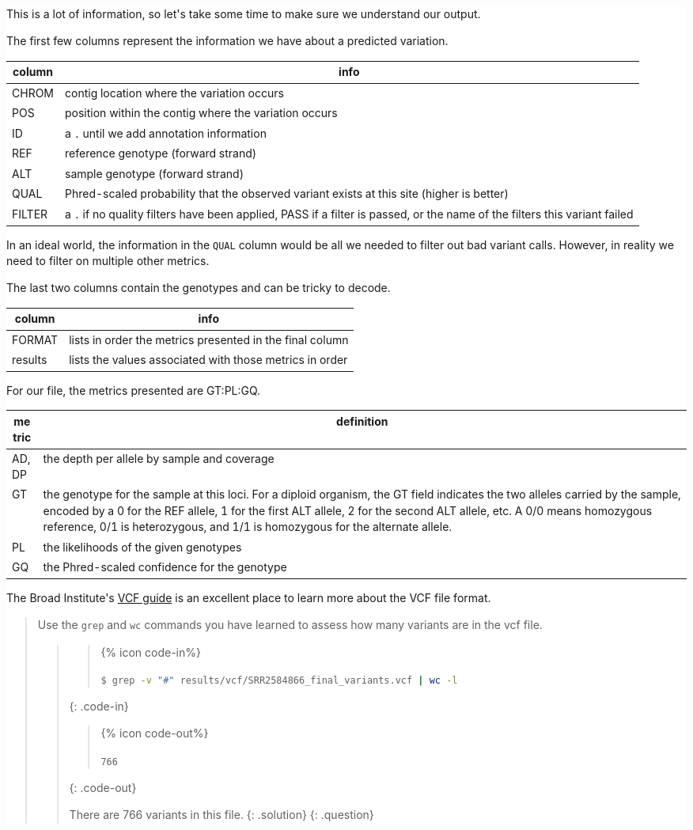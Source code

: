 This is a lot of information, so let's take some time to make sure we understand our output.

The first few columns represent the information we have about a predicted variation.

| column | info |
| ------- | ---------- |
| CHROM | contig location where the variation occurs |
| POS | position within the contig where the variation occurs |
| ID | a `.` until we add annotation information |
| REF | reference genotype (forward strand) |
| ALT | sample genotype (forward strand) |
| QUAL | Phred-scaled probability that the observed variant exists at this site (higher is better) |
| FILTER | a `.` if no quality filters have been applied, PASS if a filter is passed, or the name of the filters this variant failed |

In an ideal world, the information in the `QUAL` column would be all we needed to filter out bad variant calls.
However, in reality we need to filter on multiple other metrics.

The last two columns contain the genotypes and can be tricky to decode.

| column | info |
| ------- | ---------- |
| FORMAT | lists in order the metrics presented in the final column |
| results | lists the values associated with those metrics in order |

For our file, the metrics presented are GT:PL:GQ.

| metric | definition |
| ------- | ---------- |
| AD, DP | the depth per allele by sample and coverage |
| GT | the genotype for the sample at this loci. For a diploid organism, the GT field indicates the two alleles carried by the sample, encoded by a 0 for the REF allele, 1 for the first ALT allele, 2 for the second ALT allele, etc. A 0/0 means homozygous reference, 0/1 is heterozygous, and 1/1 is homozygous for the alternate allele. |
| PL | the likelihoods of the given genotypes |
| GQ | the Phred-scaled confidence for the genotype |

The Broad Institute's [VCF guide](https://www.broadinstitute.org/gatk/guide/article?id=1268) is an excellent place
to learn more about the VCF file format.

> <question-title></question-title>
>
> Use the `grep` and `wc` commands you have learned to assess how many variants are in the vcf file.
>
> > <solution-title></solution-title>
> >
> > > {% icon code-in%}
> > > ```bash
> > > $ grep -v "#" results/vcf/SRR2584866_final_variants.vcf | wc -l
> > > ```
> > {: .code-in}
> > > {% icon code-out%}
> > > ```
> > > 766
> > > ```
> > {: .code-out}
> >
> > There are 766 variants in this file.
> {: .solution}
{: .question}